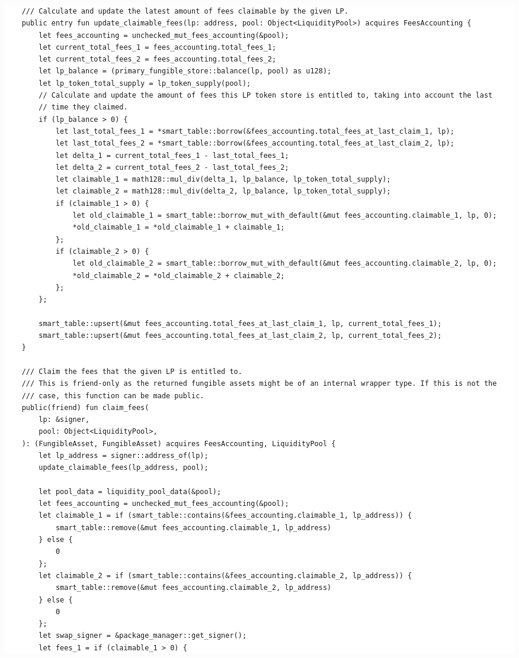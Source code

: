 ```
    /// Calculate and update the latest amount of fees claimable by the given LP.
    public entry fun update_claimable_fees(lp: address, pool: Object<LiquidityPool>) acquires FeesAccounting {
        let fees_accounting = unchecked_mut_fees_accounting(&pool);
        let current_total_fees_1 = fees_accounting.total_fees_1;
        let current_total_fees_2 = fees_accounting.total_fees_2;
        let lp_balance = (primary_fungible_store::balance(lp, pool) as u128);
        let lp_token_total_supply = lp_token_supply(pool);
        // Calculate and update the amount of fees this LP token store is entitled to, taking into account the last
        // time they claimed.
        if (lp_balance > 0) {
            let last_total_fees_1 = *smart_table::borrow(&fees_accounting.total_fees_at_last_claim_1, lp);
            let last_total_fees_2 = *smart_table::borrow(&fees_accounting.total_fees_at_last_claim_2, lp);
            let delta_1 = current_total_fees_1 - last_total_fees_1;
            let delta_2 = current_total_fees_2 - last_total_fees_2;
            let claimable_1 = math128::mul_div(delta_1, lp_balance, lp_token_total_supply);
            let claimable_2 = math128::mul_div(delta_2, lp_balance, lp_token_total_supply);
            if (claimable_1 > 0) {
                let old_claimable_1 = smart_table::borrow_mut_with_default(&mut fees_accounting.claimable_1, lp, 0);
                *old_claimable_1 = *old_claimable_1 + claimable_1;
            };
            if (claimable_2 > 0) {
                let old_claimable_2 = smart_table::borrow_mut_with_default(&mut fees_accounting.claimable_2, lp, 0);
                *old_claimable_2 = *old_claimable_2 + claimable_2;
            };
        };

        smart_table::upsert(&mut fees_accounting.total_fees_at_last_claim_1, lp, current_total_fees_1);
        smart_table::upsert(&mut fees_accounting.total_fees_at_last_claim_2, lp, current_total_fees_2);
    }

    /// Claim the fees that the given LP is entitled to.
    /// This is friend-only as the returned fungible assets might be of an internal wrapper type. If this is not the
    /// case, this function can be made public.
    public(friend) fun claim_fees(
        lp: &signer,
        pool: Object<LiquidityPool>,
    ): (FungibleAsset, FungibleAsset) acquires FeesAccounting, LiquidityPool {
        let lp_address = signer::address_of(lp);
        update_claimable_fees(lp_address, pool);

        let pool_data = liquidity_pool_data(&pool);
        let fees_accounting = unchecked_mut_fees_accounting(&pool);
        let claimable_1 = if (smart_table::contains(&fees_accounting.claimable_1, lp_address)) {
            smart_table::remove(&mut fees_accounting.claimable_1, lp_address)
        } else {
            0
        };
        let claimable_2 = if (smart_table::contains(&fees_accounting.claimable_2, lp_address)) {
            smart_table::remove(&mut fees_accounting.claimable_2, lp_address)
        } else {
            0
        };
        let swap_signer = &package_manager::get_signer();
        let fees_1 = if (claimable_1 > 0) {
```